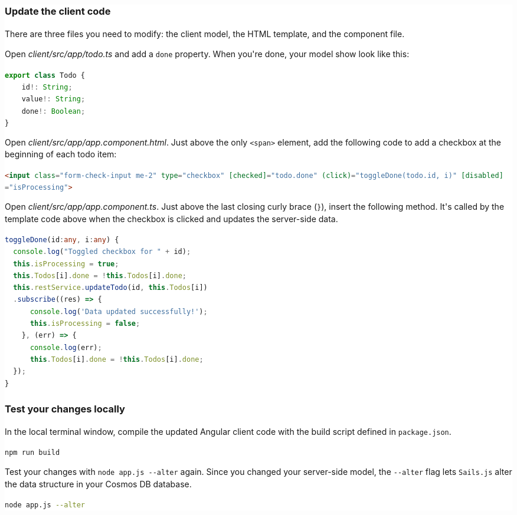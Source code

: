 ### Update the client code

There are three files you need to modify: the client model, the HTML template, and the component file. 

Open _client/src/app/todo.ts_ and add a `done` property. When you're done, your model show look like this:

```typescript
export class Todo {
    id!: String;
    value!: String;
    done!: Boolean;
}
```

Open _client/src/app/app.component.html_. Just above the only `<span>` element, add the following code to add a checkbox at the beginning of each todo item:

```html
<input class="form-check-input me-2" type="checkbox" [checked]="todo.done" (click)="toggleDone(todo.id, i)" [disabled]="isProcessing">
```

Open _client/src/app/app.component.ts_. Just above the last closing curly brace (`}`), insert the following method. It's called by the template code above when the checkbox is clicked and updates the server-side data.

```typescript
toggleDone(id:any, i:any) {
  console.log("Toggled checkbox for " + id);
  this.isProcessing = true;
  this.Todos[i].done = !this.Todos[i].done;
  this.restService.updateTodo(id, this.Todos[i])
  .subscribe((res) => {
      console.log('Data updated successfully!');
      this.isProcessing = false;
    }, (err) => {
      console.log(err);
      this.Todos[i].done = !this.Todos[i].done;
  });
}
```

### Test your changes locally

In the local terminal window, compile the updated Angular client code with the build script defined in `package.json`.

```bash
npm run build
```

Test your changes with `node app.js --alter` again. Since you changed your server-side model, the `--alter` flag lets `Sails.js` alter the data structure in your Cosmos DB database.

```bash
node app.js --alter
```

